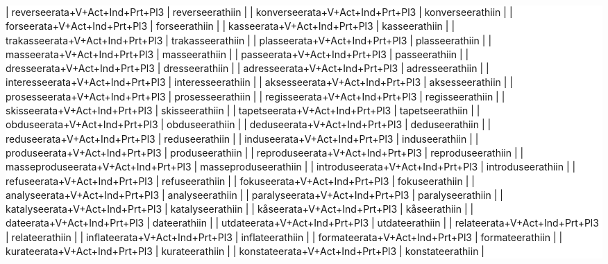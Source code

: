 | reverseerata+V+Act+Ind+Prt+Pl3          | reverseerathiin          |
| konverseerata+V+Act+Ind+Prt+Pl3         | konverseerathiin         |
| forseerata+V+Act+Ind+Prt+Pl3            | forseerathiin            |
| kasseerata+V+Act+Ind+Prt+Pl3            | kasseerathiin            |
| trakasseerata+V+Act+Ind+Prt+Pl3         | trakasseerathiin         |
| plasseerata+V+Act+Ind+Prt+Pl3           | plasseerathiin           |
| masseerata+V+Act+Ind+Prt+Pl3            | masseerathiin            |
| passeerata+V+Act+Ind+Prt+Pl3            | passeerathiin            |
| dresseerata+V+Act+Ind+Prt+Pl3           | dresseerathiin           |
| adresseerata+V+Act+Ind+Prt+Pl3          | adresseerathiin          |
| interesseerata+V+Act+Ind+Prt+Pl3        | interesseerathiin        |
| aksesseerata+V+Act+Ind+Prt+Pl3          | aksesseerathiin          |
| prosesseerata+V+Act+Ind+Prt+Pl3         | prosesseerathiin         |
| regisseerata+V+Act+Ind+Prt+Pl3          | regisseerathiin          |
| skisseerata+V+Act+Ind+Prt+Pl3           | skisseerathiin           |
| tapetseerata+V+Act+Ind+Prt+Pl3          | tapetseerathiin          |
| obduseerata+V+Act+Ind+Prt+Pl3           | obduseerathiin           |
| deduseerata+V+Act+Ind+Prt+Pl3           | deduseerathiin           |
| reduseerata+V+Act+Ind+Prt+Pl3           | reduseerathiin           |
| induseerata+V+Act+Ind+Prt+Pl3           | induseerathiin           |
| produseerata+V+Act+Ind+Prt+Pl3          | produseerathiin          |
| reproduseerata+V+Act+Ind+Prt+Pl3        | reproduseerathiin        |
| masseproduseerata+V+Act+Ind+Prt+Pl3     | masseproduseerathiin     |
| introduseerata+V+Act+Ind+Prt+Pl3        | introduseerathiin        |
| refuseerata+V+Act+Ind+Prt+Pl3           | refuseerathiin           |
| fokuseerata+V+Act+Ind+Prt+Pl3           | fokuseerathiin           |
| analyseerata+V+Act+Ind+Prt+Pl3          | analyseerathiin          |
| paralyseerata+V+Act+Ind+Prt+Pl3         | paralyseerathiin         |
| katalyseerata+V+Act+Ind+Prt+Pl3         | katalyseerathiin         |
| kåseerata+V+Act+Ind+Prt+Pl3             | kåseerathiin             |
| dateerata+V+Act+Ind+Prt+Pl3             | dateerathiin             |
| utdateerata+V+Act+Ind+Prt+Pl3           | utdateerathiin           |
| relateerata+V+Act+Ind+Prt+Pl3           | relateerathiin           |
| inflateerata+V+Act+Ind+Prt+Pl3          | inflateerathiin          |
| formateerata+V+Act+Ind+Prt+Pl3          | formateerathiin          |
| kurateerata+V+Act+Ind+Prt+Pl3           | kurateerathiin           |
| konstateerata+V+Act+Ind+Prt+Pl3         | konstateerathiin         |